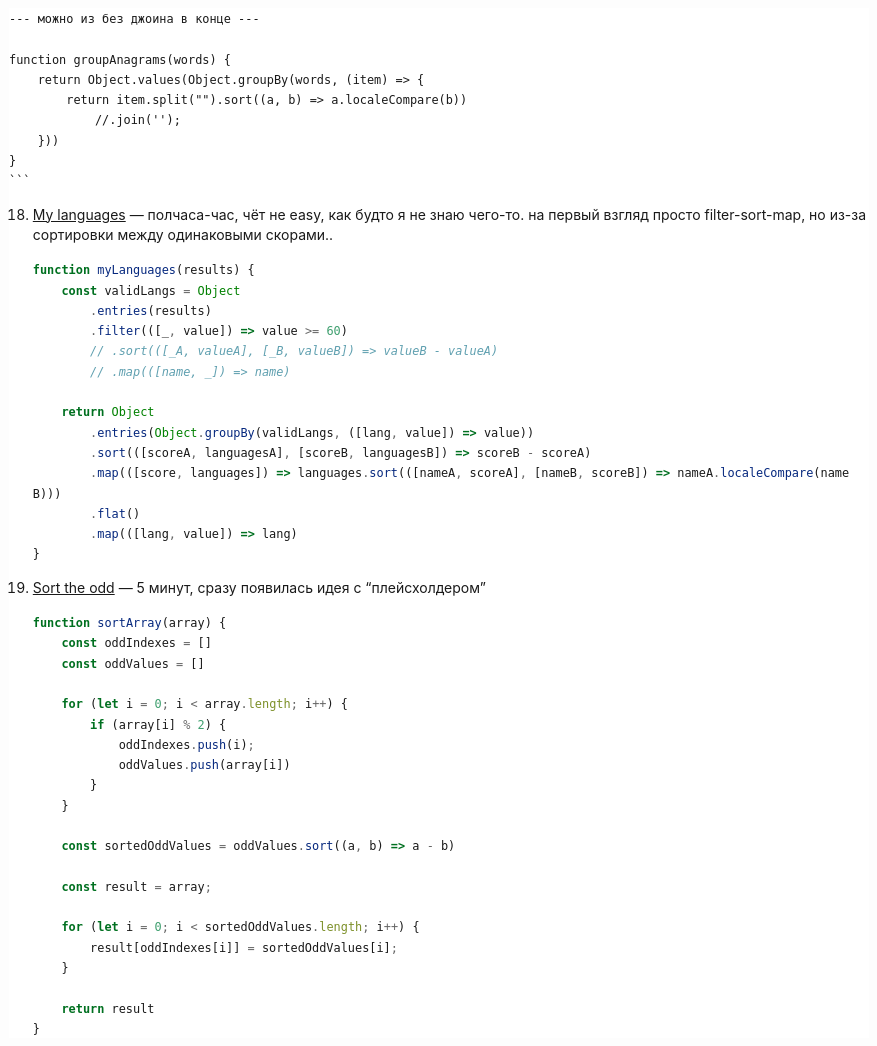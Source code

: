     --- можно из без джоина в конце ---
    
    function groupAnagrams(words) {
        return Object.values(Object.groupBy(words, (item) => {
            return item.split("").sort((a, b) => a.localeCompare(b))
                //.join('');
        }))
    }
    ```
    
18. [My languages](https://maxcode.dev/problems/my-languages/) — полчаса-час, чёт не easy, как будто я не знаю чего-то. на первый взгляд просто filter-sort-map, но из-за сортировки между одинаковыми скорами..
    
    ```js
    function myLanguages(results) {
        const validLangs = Object
            .entries(results)
            .filter(([_, value]) => value >= 60)
            // .sort(([_A, valueA], [_B, valueB]) => valueB - valueA)
            // .map(([name, _]) => name)
    
        return Object
            .entries(Object.groupBy(validLangs, ([lang, value]) => value))
            .sort(([scoreA, languagesA], [scoreB, languagesB]) => scoreB - scoreA)
            .map(([score, languages]) => languages.sort(([nameA, scoreA], [nameB, scoreB]) => nameA.localeCompare(nameB)))
            .flat()
            .map(([lang, value]) => lang)
    }
    ```
    
19. [Sort the odd](https://maxcode.dev/problems/sort-the-odd/) — 5 минут, сразу появилась идея с “плейсхолдером”
    
    ```js
    function sortArray(array) {
        const oddIndexes = []
        const oddValues = []
    
        for (let i = 0; i < array.length; i++) {
            if (array[i] % 2) {
                oddIndexes.push(i);
                oddValues.push(array[i])
            }
        }
    
        const sortedOddValues = oddValues.sort((a, b) => a - b)
    
        const result = array;
    
        for (let i = 0; i < sortedOddValues.length; i++) {
            result[oddIndexes[i]] = sortedOddValues[i];
        }
    
        return result
    }
    ```
    